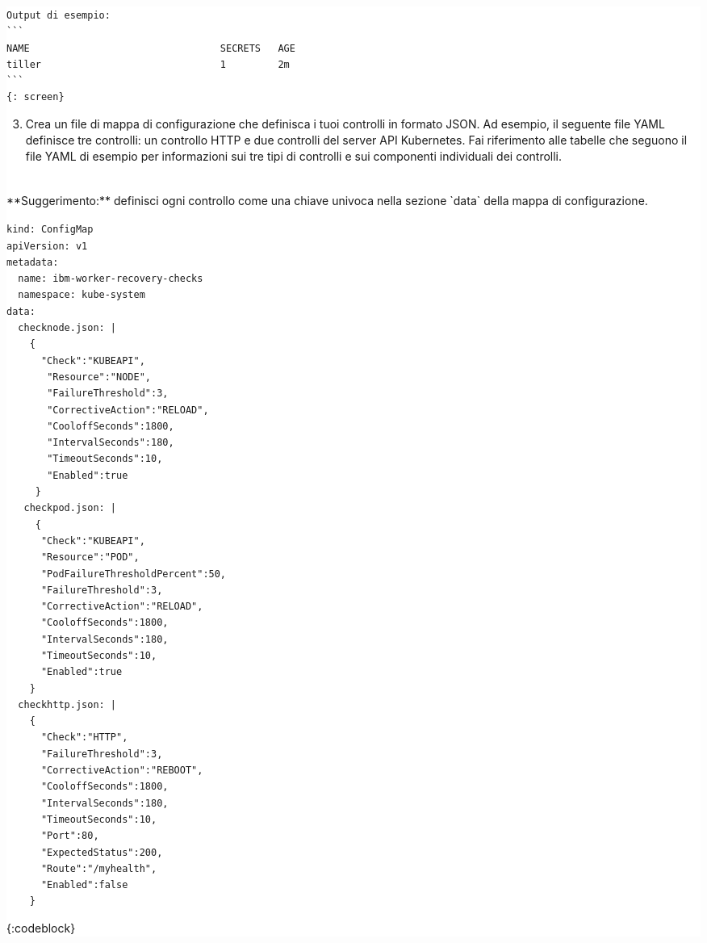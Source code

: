     Output di esempio:
    ```
    NAME                                 SECRETS   AGE
    tiller                               1         2m
    ```
    {: screen}

3. Crea un file di mappa di configurazione che definisca i tuoi controlli in formato JSON. Ad esempio, il seguente file YAML definisce tre controlli: un controllo HTTP e due controlli del server API Kubernetes. Fai riferimento alle tabelle che seguono il file YAML di esempio per informazioni sui tre tipi di controlli e sui componenti individuali dei controlli.
</br>
   **Suggerimento:** definisci ogni controllo come una chiave univoca nella sezione `data` della mappa di configurazione.

   ```
   kind: ConfigMap
   apiVersion: v1
   metadata:
     name: ibm-worker-recovery-checks
     namespace: kube-system
   data:
     checknode.json: |
       {
         "Check":"KUBEAPI",
          "Resource":"NODE",
          "FailureThreshold":3,
          "CorrectiveAction":"RELOAD",
          "CooloffSeconds":1800,
          "IntervalSeconds":180,
          "TimeoutSeconds":10,
          "Enabled":true
        }
      checkpod.json: |
        {
         "Check":"KUBEAPI",
         "Resource":"POD",
         "PodFailureThresholdPercent":50,
         "FailureThreshold":3,
         "CorrectiveAction":"RELOAD",
         "CooloffSeconds":1800,
         "IntervalSeconds":180,
         "TimeoutSeconds":10,
         "Enabled":true
       }
     checkhttp.json: |
       {
         "Check":"HTTP",
         "FailureThreshold":3,
         "CorrectiveAction":"REBOOT",
         "CooloffSeconds":1800,
         "IntervalSeconds":180,
         "TimeoutSeconds":10,
         "Port":80,
         "ExpectedStatus":200,
         "Route":"/myhealth",
         "Enabled":false
       }
   ```
   {:codeblock}
